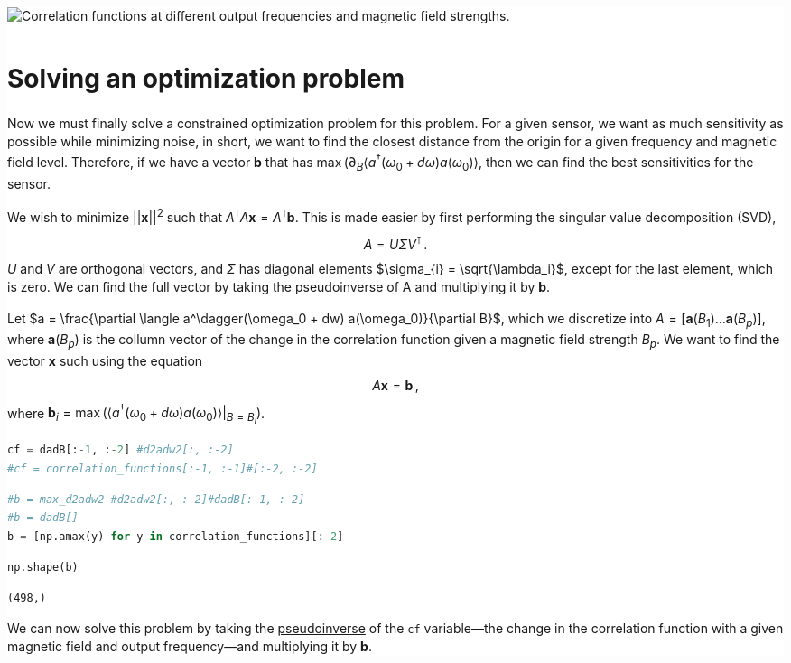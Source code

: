 
    
![Correlation functions at different output frequencies and magnetic field strengths.](output_28_0.png)
    


# Solving an optimization problem
Now we must finally solve a constrained optimization problem for this problem.
For a given sensor, we want as much sensitivity as possible while minimizing
noise, in short, we want to find the closest distance from the origin for a
given frequency and magnetic field level. Therefore, if we have a vector $\mathbf{b}$
that has $\max(\partial_B \langle a^\dagger(\omega_0 + d\omega)
a(\omega_0)\rangle$, then we can find the best sensitivities for the sensor.

We wish to minimize $||\mathbf{x}||^2$ such that $A^\intercal A \mathbf{x} = A^\intercal \mathbf{b}$.
This is made easier by first performing the singular value decomposition (SVD),
$$ A = U \Sigma V^\intercal \,.$$
$U$ and $V$ are orthogonal vectors, and $\Sigma$ has diagonal elements $\sigma_{i} = \sqrt{\lambda_i}$,
except for the last element, which is zero. We can find the full vector by taking the
pseudoinverse of A and multiplying it by $\mathbf{b}$.

Let $a = \frac{\partial \langle a^\dagger(\omega_0 + dw) a(\omega_0)}{\partial B}$, which we
discretize into $A = \left[ \mathbf{a}(B_1) \dots \mathbf{a}(B_p) \right]$, where
$\mathbf{a}(B_p)$ is the collumn vector of the change in the correlation function given
a magnetic field strength $B_p$. We want to find the vector $\mathbf{x}$ such using the equation
$$A \mathbf{x} = \mathbf{b} \,,$$
where $\mathbf{b}_i = \max(\langle a^\dagger(\omega_0 + d\omega) a(\omega_0)\rangle|_{B = B_i})$.


```python
cf = dadB[:-1, :-2] #d2adw2[:, :-2]
#cf = correlation_functions[:-1, :-1]#[:-2, :-2]
```


```python
#b = max_d2adw2 #d2adw2[:, :-2]#dadB[:-1, :-2]
#b = dadB[]
b = [np.amax(y) for y in correlation_functions][:-2]
```


```python
np.shape(b)
```




    (498,)



We can now solve this problem by taking the [pseudoinverse][stanford] of the `cf`
variable—the change in the correlation function with a given magnetic field
and output frequency—and multiplying it by $\mathbf{b}$.

[stanford]: https://graphics.stanford.edu/courses/cs205a-13-fall/assets/notes/chapter6.pdf
